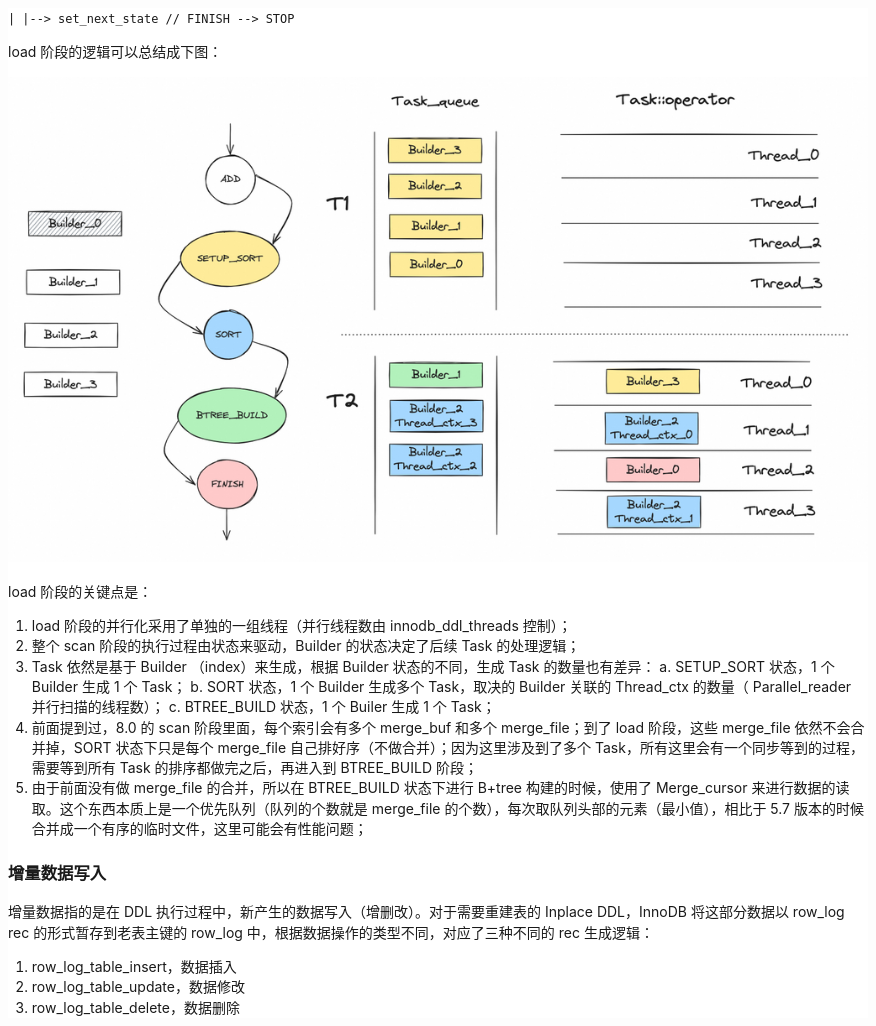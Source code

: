 ```
| |--> set_next_state // FINISH --> STOP

```

load 阶段的逻辑可以总结成下图：

![load 阶段](.img/558ba506d257_image4.png)

load 阶段的关键点是：

1. load 阶段的并行化采用了单独的一组线程（并行线程数由 innodb_ddl_threads 控制）；
2. 整个 scan 阶段的执行过程由状态来驱动，Builder 的状态决定了后续 Task 的处理逻辑；
3. Task 依然是基于 Builder （index）来生成，根据 Builder 状态的不同，生成 Task 的数量也有差异：
 a. SETUP_SORT 状态，1 个 Builder 生成 1 个 Task；
 b. SORT 状态，1 个 Builder 生成多个 Task，取决的 Builder 关联的 Thread_ctx 的数量（ Parallel_reader 并行扫描的线程数）；
 c. BTREE_BUILD 状态，1 个 Builer 生成 1 个 Task；
4. 前面提到过，8.0 的 scan 阶段里面，每个索引会有多个 merge_buf 和多个 merge_file；到了 load 阶段，这些 merge_file 依然不会合并掉，SORT 状态下只是每个 merge_file 自己排好序（不做合并）；因为这里涉及到了多个 Task，所有这里会有一个同步等到的过程，需要等到所有 Task 的排序都做完之后，再进入到 BTREE_BUILD 阶段；
5. 由于前面没有做 merge_file 的合并，所以在 BTREE_BUILD 状态下进行 B+tree 构建的时候，使用了 Merge_cursor 来进行数据的读取。这个东西本质上是一个优先队列（队列的个数就是 merge_file 的个数），每次取队列头部的元素（最小值），相比于 5.7 版本的时候合并成一个有序的临时文件，这里可能会有性能问题；

### 增量数据写入
增量数据指的是在 DDL 执行过程中，新产生的数据写入（增删改）。对于需要重建表的 Inplace DDL，InnoDB 将这部分数据以 row_log rec 的形式暂存到老表主键的 row_log 中，根据数据操作的类型不同，对应了三种不同的 rec 生成逻辑：

1. row_log_table_insert，数据插入
2. row_log_table_update，数据修改
3. row_log_table_delete，数据删除
